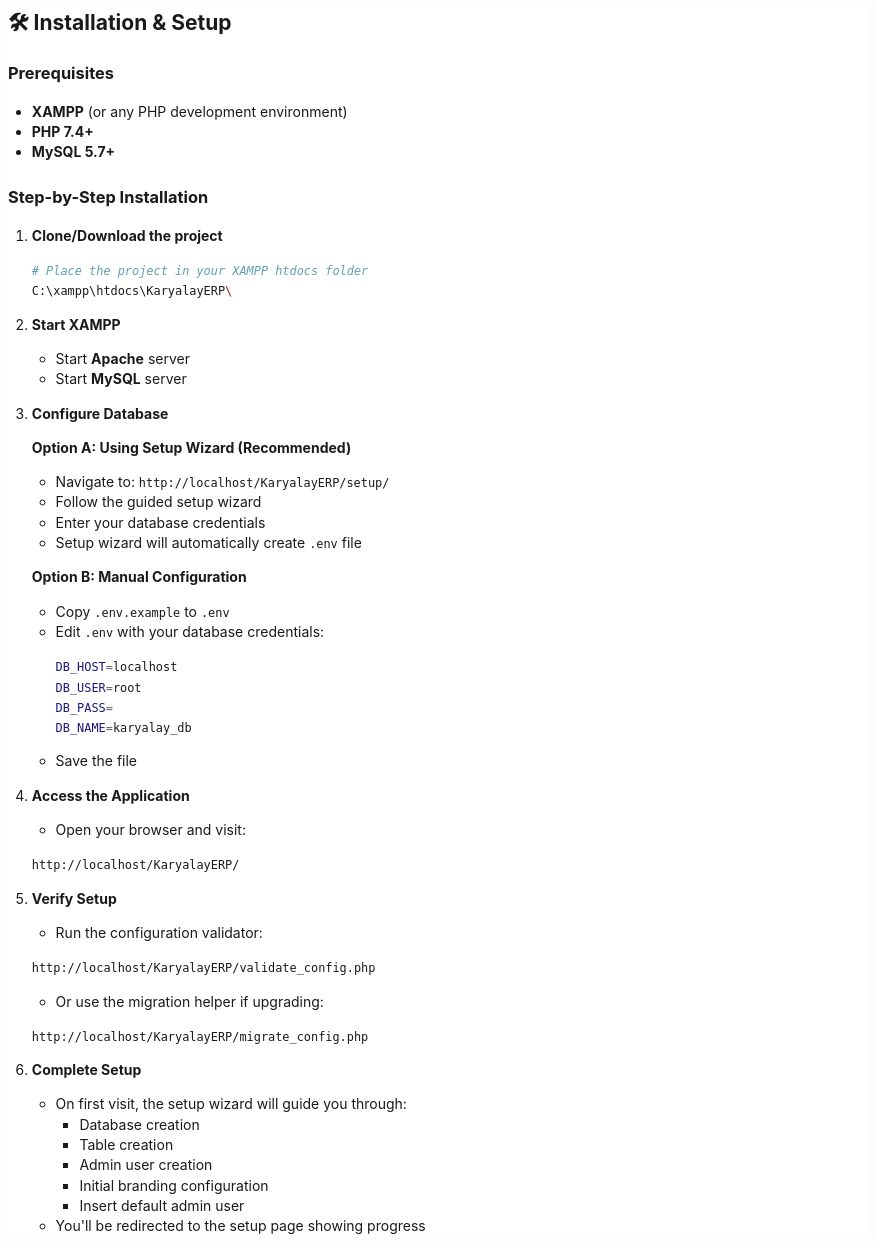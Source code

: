 ## 🛠️ Installation & Setup

### Prerequisites
- **XAMPP** (or any PHP development environment)
- **PHP 7.4+**
- **MySQL 5.7+**

### Step-by-Step Installation

1. **Clone/Download the project**
   ```bash
   # Place the project in your XAMPP htdocs folder
   C:\xampp\htdocs\KaryalayERP\
   ```

2. **Start XAMPP**
   - Start **Apache** server
   - Start **MySQL** server

3. **Configure Database**
   
   **Option A: Using Setup Wizard (Recommended)**
   - Navigate to: `http://localhost/KaryalayERP/setup/`
   - Follow the guided setup wizard
   - Enter your database credentials
   - Setup wizard will automatically create `.env` file
   
   **Option B: Manual Configuration**
   - Copy `.env.example` to `.env`
   - Edit `.env` with your database credentials:
     ```bash
     DB_HOST=localhost
     DB_USER=root
     DB_PASS=
     DB_NAME=karyalay_db
     ```
   - Save the file

4. **Access the Application**
   - Open your browser and visit:
   ```
   http://localhost/KaryalayERP/
   ```

5. **Verify Setup**
   - Run the configuration validator:
   ```
   http://localhost/KaryalayERP/validate_config.php
   ```
   - Or use the migration helper if upgrading:
   ```
   http://localhost/KaryalayERP/migrate_config.php
   ```

6. **Complete Setup**
   - On first visit, the setup wizard will guide you through:
     - Database creation
     - Table creation
     - Admin user creation
     - Initial branding configuration
     - Insert default admin user
   - You'll be redirected to the setup page showing progress

